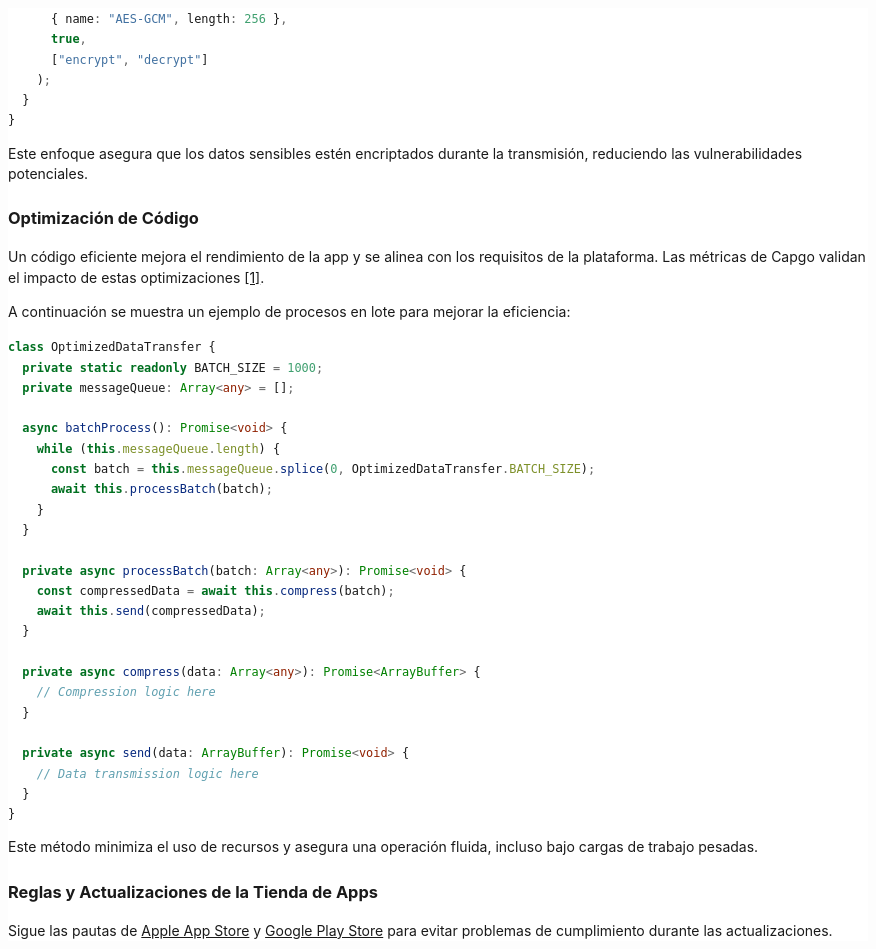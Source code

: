 ```typescript
      { name: "AES-GCM", length: 256 },
      true,
      ["encrypt", "decrypt"]
    );
  }
}
```

Este enfoque asegura que los datos sensibles estén encriptados durante la transmisión, reduciendo las vulnerabilidades potenciales.

### Optimización de Código

Un código eficiente mejora el rendimiento de la app y se alinea con los requisitos de la plataforma. Las métricas de Capgo validan el impacto de estas optimizaciones [\[1\]](https://capgo.app/).

A continuación se muestra un ejemplo de procesos en lote para mejorar la eficiencia:

```typescript
class OptimizedDataTransfer {
  private static readonly BATCH_SIZE = 1000;
  private messageQueue: Array<any> = [];

  async batchProcess(): Promise<void> {
    while (this.messageQueue.length) {
      const batch = this.messageQueue.splice(0, OptimizedDataTransfer.BATCH_SIZE);
      await this.processBatch(batch);
    }
  }

  private async processBatch(batch: Array<any>): Promise<void> {
    const compressedData = await this.compress(batch);
    await this.send(compressedData);
  }

  private async compress(data: Array<any>): Promise<ArrayBuffer> {
    // Compression logic here
  }

  private async send(data: ArrayBuffer): Promise<void> {
    // Data transmission logic here
  }
}
```

Este método minimiza el uso de recursos y asegura una operación fluida, incluso bajo cargas de trabajo pesadas.

### Reglas y Actualizaciones de la Tienda de Apps

Sigue las pautas de [Apple App Store](https://developer.apple.com/app-store/) y [Google Play Store](https://play.google.com/console/signup) para evitar problemas de cumplimiento durante las actualizaciones.
